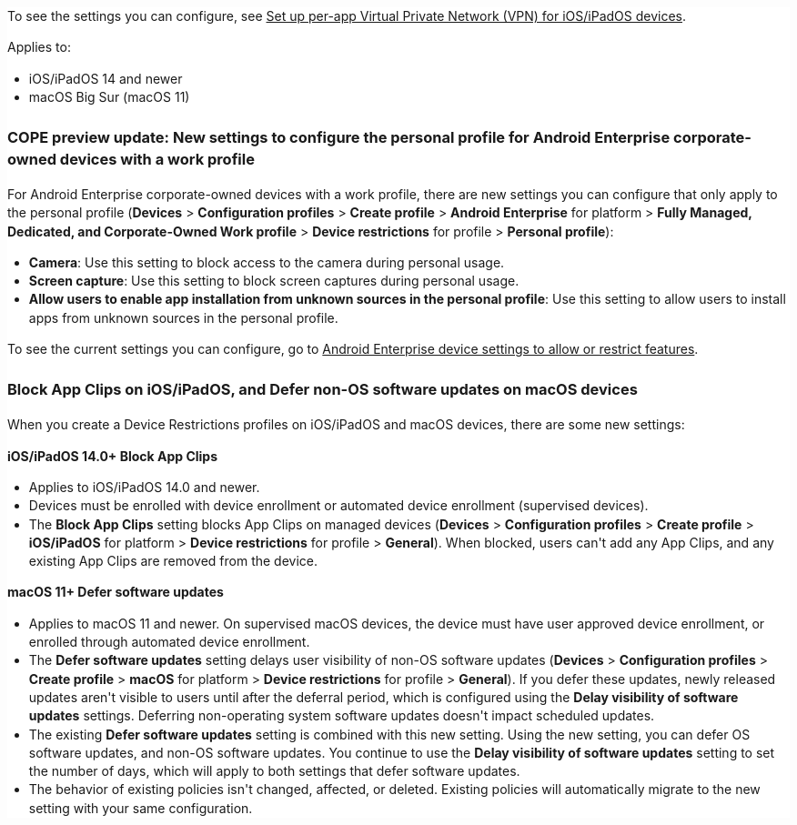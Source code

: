 To see the settings you can configure, see [Set up per-app Virtual Private Network (VPN) for iOS/iPadOS devices](../configuration/vpn-setting-configure-per-app.md#create-a-per-app-vpn-profile).

Applies to:
- iOS/iPadOS 14 and newer
- macOS Big Sur (macOS 11)

### COPE preview update: New settings to configure the personal profile for Android Enterprise corporate-owned devices with a work profile
For Android Enterprise corporate-owned devices with a work profile, there are new settings you can configure that only apply to the personal profile (**Devices** > **Configuration profiles** > **Create profile** > **Android Enterprise** for platform > **Fully Managed, Dedicated, and Corporate-Owned Work profile** > **Device restrictions** for profile > **Personal profile**):

- **Camera**: Use this setting to block access to the camera during personal usage.
- **Screen capture**: Use this setting to block screen captures during personal usage.
- **Allow users to enable app installation from unknown sources in the personal profile**: Use this setting to allow users to install apps from unknown sources in the personal profile. 

To see the current settings you can configure, go to [Android Enterprise device settings to allow or restrict features](../configuration/device-restrictions-android-for-work.md).

### Block App Clips on iOS/iPadOS, and Defer non-OS software updates on macOS devices
When you create a Device Restrictions profiles on iOS/iPadOS and macOS devices, there are some new settings:

**iOS/iPadOS 14.0+ Block App Clips**
- Applies to iOS/iPadOS 14.0 and newer.
- Devices must be enrolled with device enrollment or automated device enrollment (supervised devices).
- The **Block App Clips** setting blocks App Clips on managed devices (**Devices** > **Configuration profiles** > **Create profile** > **iOS/iPadOS** for platform > **Device restrictions** for profile > **General**). When blocked, users can't add any App Clips, and any existing App Clips are removed from the device.  

**macOS 11+ Defer software updates**
- Applies to macOS 11 and newer. On supervised macOS devices, the device must have user approved device enrollment, or enrolled through automated device enrollment.
- The **Defer software updates** setting delays user visibility of non-OS software updates (**Devices** > **Configuration profiles** > **Create profile** > **macOS** for platform > **Device restrictions** for profile > **General**). If you defer these updates, newly released updates aren't visible to users until after the deferral period, which is configured using the **Delay visibility of software updates** settings. Deferring non-operating system software updates doesn't impact scheduled updates.
- The existing **Defer software updates** setting is combined with this new setting. Using the new setting, you can defer OS software updates, and non-OS software updates. You continue to use the **Delay visibility of software updates** setting to set the number of days, which will apply to both settings that defer software updates.
- The behavior of existing policies isn't changed, affected, or deleted. Existing policies will automatically migrate to the new setting with your same configuration.
